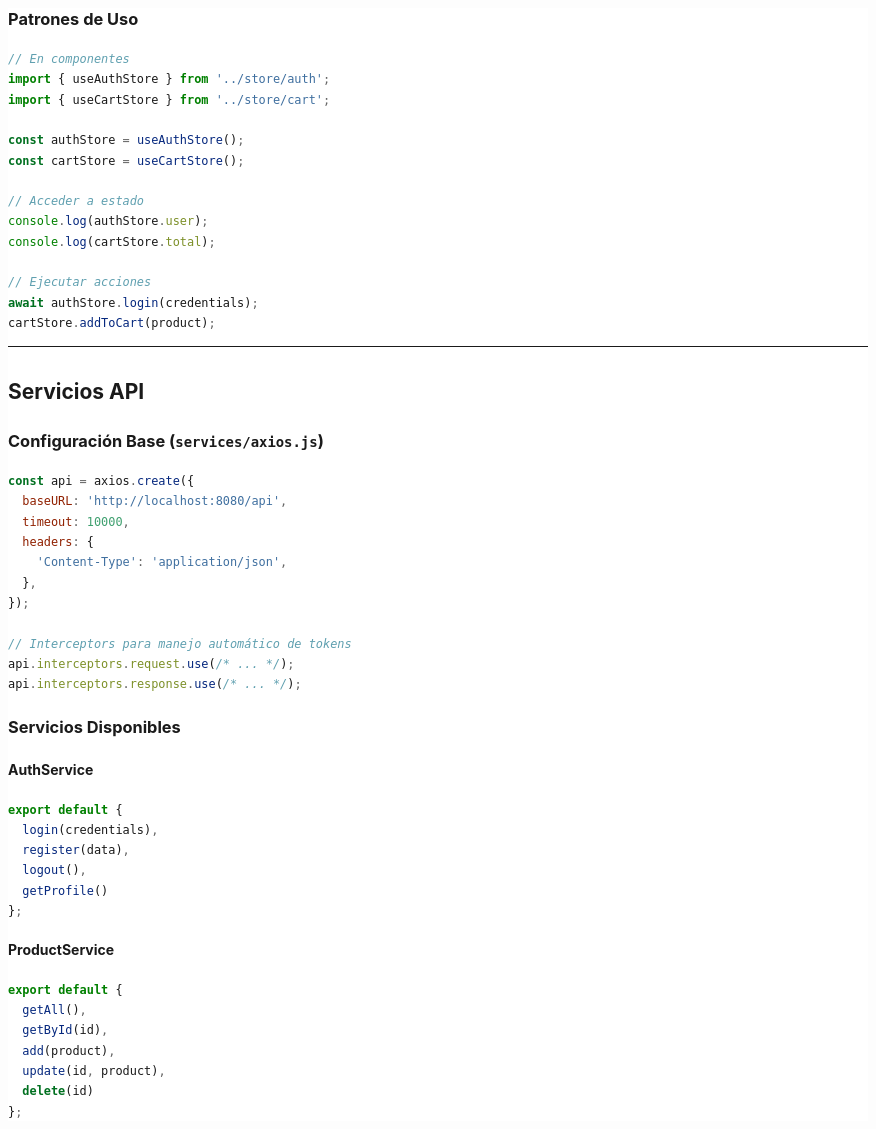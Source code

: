 ### Patrones de Uso
```javascript
// En componentes
import { useAuthStore } from '../store/auth';
import { useCartStore } from '../store/cart';

const authStore = useAuthStore();
const cartStore = useCartStore();

// Acceder a estado
console.log(authStore.user);
console.log(cartStore.total);

// Ejecutar acciones
await authStore.login(credentials);
cartStore.addToCart(product);
```

---

## Servicios API

### Configuración Base (`services/axios.js`)
```javascript
const api = axios.create({
  baseURL: 'http://localhost:8080/api',
  timeout: 10000,
  headers: {
    'Content-Type': 'application/json',
  },
});

// Interceptors para manejo automático de tokens
api.interceptors.request.use(/* ... */);
api.interceptors.response.use(/* ... */);
```

### Servicios Disponibles

#### AuthService
```javascript
export default {
  login(credentials),
  register(data),
  logout(),
  getProfile()
};
```

#### ProductService
```javascript
export default {
  getAll(),
  getById(id),
  add(product),
  update(id, product),
  delete(id)
};
```
